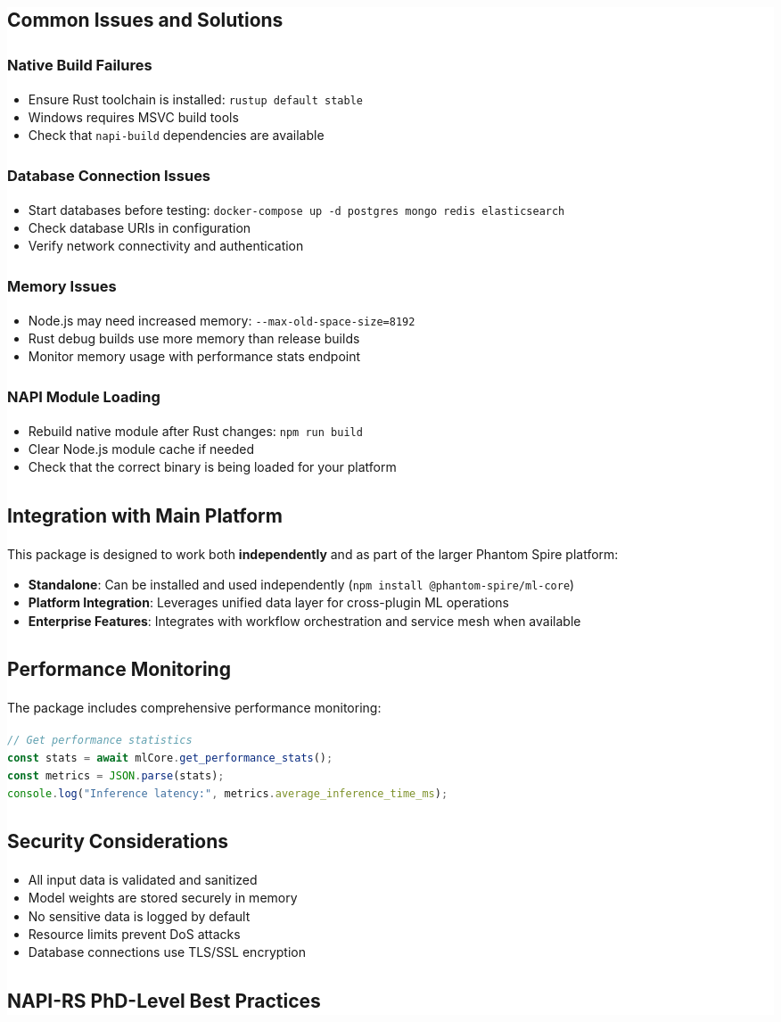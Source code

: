 ## Common Issues and Solutions

### Native Build Failures
- Ensure Rust toolchain is installed: `rustup default stable`
- Windows requires MSVC build tools
- Check that `napi-build` dependencies are available

### Database Connection Issues
- Start databases before testing: `docker-compose up -d postgres mongo redis elasticsearch`
- Check database URIs in configuration
- Verify network connectivity and authentication

### Memory Issues
- Node.js may need increased memory: `--max-old-space-size=8192`
- Rust debug builds use more memory than release builds
- Monitor memory usage with performance stats endpoint

### NAPI Module Loading
- Rebuild native module after Rust changes: `npm run build`
- Clear Node.js module cache if needed
- Check that the correct binary is being loaded for your platform

## Integration with Main Platform

This package is designed to work both **independently** and as part of the larger Phantom Spire platform:

- **Standalone**: Can be installed and used independently (`npm install @phantom-spire/ml-core`)
- **Platform Integration**: Leverages unified data layer for cross-plugin ML operations
- **Enterprise Features**: Integrates with workflow orchestration and service mesh when available

## Performance Monitoring

The package includes comprehensive performance monitoring:
```javascript
// Get performance statistics
const stats = await mlCore.get_performance_stats();
const metrics = JSON.parse(stats);
console.log("Inference latency:", metrics.average_inference_time_ms);
```

## Security Considerations

- All input data is validated and sanitized
- Model weights are stored securely in memory
- No sensitive data is logged by default
- Resource limits prevent DoS attacks
- Database connections use TLS/SSL encryption

## NAPI-RS PhD-Level Best Practices
